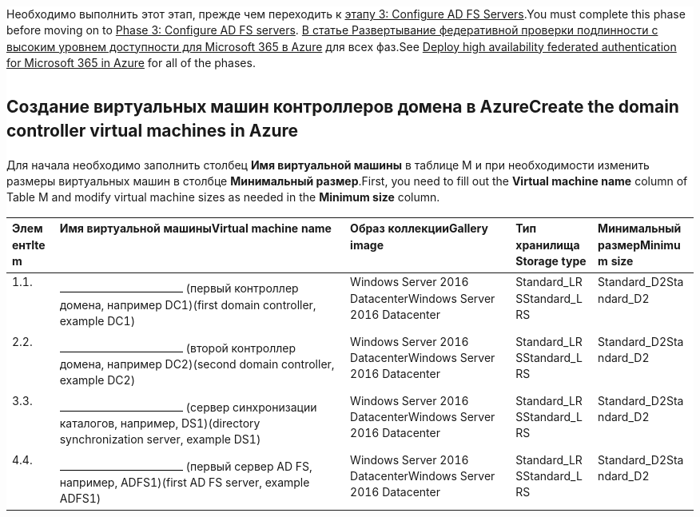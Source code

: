 <span data-ttu-id="2c0c3-107">Необходимо выполнить этот этап, прежде чем переходить к [этапу 3: Configure AD FS Servers](high-availability-federated-authentication-phase-3-configure-ad-fs-servers.md).</span><span class="sxs-lookup"><span data-stu-id="2c0c3-107">You must complete this phase before moving on to [Phase 3: Configure AD FS servers](high-availability-federated-authentication-phase-3-configure-ad-fs-servers.md).</span></span> <span data-ttu-id="2c0c3-108">[В статье Развертывание федеративной проверки подлинности с высоким уровнем доступности для Microsoft 365 в Azure](deploy-high-availability-federated-authentication-for-office-365-in-azure.md) для всех фаз.</span><span class="sxs-lookup"><span data-stu-id="2c0c3-108">See [Deploy high availability federated authentication for Microsoft 365 in Azure](deploy-high-availability-federated-authentication-for-office-365-in-azure.md) for all of the phases.</span></span>
  
## <a name="create-the-domain-controller-virtual-machines-in-azure"></a><span data-ttu-id="2c0c3-109">Создание виртуальных машин контроллеров домена в Azure</span><span class="sxs-lookup"><span data-stu-id="2c0c3-109">Create the domain controller virtual machines in Azure</span></span>

<span data-ttu-id="2c0c3-110">Для начала необходимо заполнить столбец **Имя виртуальной машины** в таблице M и при необходимости изменить размеры виртуальных машин в столбце **Минимальный размер**.</span><span class="sxs-lookup"><span data-stu-id="2c0c3-110">First, you need to fill out the **Virtual machine name** column of Table M and modify virtual machine sizes as needed in the **Minimum size** column.</span></span>
  
|<span data-ttu-id="2c0c3-111">**Элемент**</span><span class="sxs-lookup"><span data-stu-id="2c0c3-111">**Item**</span></span>|<span data-ttu-id="2c0c3-112">**Имя виртуальной машины**</span><span class="sxs-lookup"><span data-stu-id="2c0c3-112">**Virtual machine name**</span></span>|<span data-ttu-id="2c0c3-113">**Образ коллекции**</span><span class="sxs-lookup"><span data-stu-id="2c0c3-113">**Gallery image**</span></span>|<span data-ttu-id="2c0c3-114">**Тип хранилища**</span><span class="sxs-lookup"><span data-stu-id="2c0c3-114">**Storage type**</span></span>|<span data-ttu-id="2c0c3-115">**Минимальный размер**</span><span class="sxs-lookup"><span data-stu-id="2c0c3-115">**Minimum size**</span></span>|
|:-----|:-----|:-----|:-----|:-----|
|<span data-ttu-id="2c0c3-116">1.</span><span class="sxs-lookup"><span data-stu-id="2c0c3-116">1.</span></span>  <br/> |![линия](./media/Common-Images/TableLine.png) <span data-ttu-id="2c0c3-118"> (первый контроллер домена, например DC1)</span><span class="sxs-lookup"><span data-stu-id="2c0c3-118">(first domain controller, example DC1)</span></span>  <br/> |<span data-ttu-id="2c0c3-119">Windows Server 2016 Datacenter</span><span class="sxs-lookup"><span data-stu-id="2c0c3-119">Windows Server 2016 Datacenter</span></span>  <br/> |<span data-ttu-id="2c0c3-120">Standard_LRS</span><span class="sxs-lookup"><span data-stu-id="2c0c3-120">Standard_LRS</span></span>  <br/> |<span data-ttu-id="2c0c3-121">Standard_D2</span><span class="sxs-lookup"><span data-stu-id="2c0c3-121">Standard_D2</span></span>  <br/> |
|<span data-ttu-id="2c0c3-122">2.</span><span class="sxs-lookup"><span data-stu-id="2c0c3-122">2.</span></span>  <br/> |![линия](./media/Common-Images/TableLine.png) <span data-ttu-id="2c0c3-124"> (второй контроллер домена, например DC2)</span><span class="sxs-lookup"><span data-stu-id="2c0c3-124">(second domain controller, example DC2)</span></span>  <br/> |<span data-ttu-id="2c0c3-125">Windows Server 2016 Datacenter</span><span class="sxs-lookup"><span data-stu-id="2c0c3-125">Windows Server 2016 Datacenter</span></span>  <br/> |<span data-ttu-id="2c0c3-126">Standard_LRS</span><span class="sxs-lookup"><span data-stu-id="2c0c3-126">Standard_LRS</span></span>  <br/> |<span data-ttu-id="2c0c3-127">Standard_D2</span><span class="sxs-lookup"><span data-stu-id="2c0c3-127">Standard_D2</span></span>  <br/> |
|<span data-ttu-id="2c0c3-128">3.</span><span class="sxs-lookup"><span data-stu-id="2c0c3-128">3.</span></span>  <br/> |![линия](./media/Common-Images/TableLine.png) <span data-ttu-id="2c0c3-130">(сервер синхронизации каталогов, например, DS1)</span><span class="sxs-lookup"><span data-stu-id="2c0c3-130">(directory synchronization server, example DS1)</span></span>  <br/> |<span data-ttu-id="2c0c3-131">Windows Server 2016 Datacenter</span><span class="sxs-lookup"><span data-stu-id="2c0c3-131">Windows Server 2016 Datacenter</span></span>  <br/> |<span data-ttu-id="2c0c3-132">Standard_LRS</span><span class="sxs-lookup"><span data-stu-id="2c0c3-132">Standard_LRS</span></span>  <br/> |<span data-ttu-id="2c0c3-133">Standard_D2</span><span class="sxs-lookup"><span data-stu-id="2c0c3-133">Standard_D2</span></span>  <br/> |
|<span data-ttu-id="2c0c3-134">4.</span><span class="sxs-lookup"><span data-stu-id="2c0c3-134">4.</span></span>  <br/> |![линия](./media/Common-Images/TableLine.png) <span data-ttu-id="2c0c3-136">(первый сервер AD FS, например, ADFS1)</span><span class="sxs-lookup"><span data-stu-id="2c0c3-136">(first AD FS server, example ADFS1)</span></span>  <br/> |<span data-ttu-id="2c0c3-137">Windows Server 2016 Datacenter</span><span class="sxs-lookup"><span data-stu-id="2c0c3-137">Windows Server 2016 Datacenter</span></span>  <br/> |<span data-ttu-id="2c0c3-138">Standard_LRS</span><span class="sxs-lookup"><span data-stu-id="2c0c3-138">Standard_LRS</span></span>  <br/> |<span data-ttu-id="2c0c3-139">Standard_D2</span><span class="sxs-lookup"><span data-stu-id="2c0c3-139">Standard_D2</span></span>  <br/> |